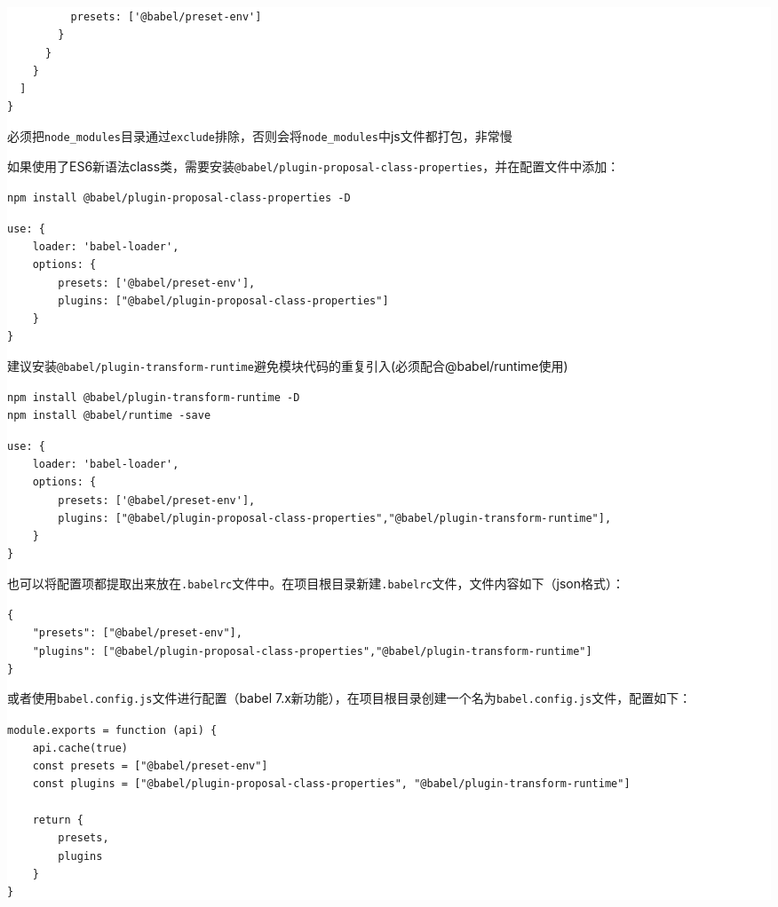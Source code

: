 ```
          presets: ['@babel/preset-env']
        }
      }
    }
  ]
}
```
必须把`node_modules`目录通过`exclude`排除，否则会将`node_modules`中js文件都打包，非常慢  

如果使用了ES6新语法class类，需要安装`@babel/plugin-proposal-class-properties`，并在配置文件中添加：
```
npm install @babel/plugin-proposal-class-properties -D
```
```
use: {
    loader: 'babel-loader',
    options: {
        presets: ['@babel/preset-env'],
        plugins: ["@babel/plugin-proposal-class-properties"]
    }
}
```

建议安装`@babel/plugin-transform-runtime`避免模块代码的重复引入(必须配合@babel/runtime使用)
```
npm install @babel/plugin-transform-runtime -D
npm install @babel/runtime -save
```
```
use: {
    loader: 'babel-loader',
    options: {
        presets: ['@babel/preset-env'],
        plugins: ["@babel/plugin-proposal-class-properties","@babel/plugin-transform-runtime"],
    }
}
```
也可以将配置项都提取出来放在`.babelrc`文件中。在项目根目录新建`.babelrc`文件，文件内容如下（json格式）：

```
{
    "presets": ["@babel/preset-env"],
    "plugins": ["@babel/plugin-proposal-class-properties","@babel/plugin-transform-runtime"]
}
```
或者使用`babel.config.js`文件进行配置（babel 7.x新功能），在项目根目录创建一个名为`babel.config.js`文件，配置如下：
```
module.exports = function (api) {
    api.cache(true)
    const presets = ["@babel/preset-env"]
    const plugins = ["@babel/plugin-proposal-class-properties", "@babel/plugin-transform-runtime"]

    return {
        presets,
        plugins
    }
}
```